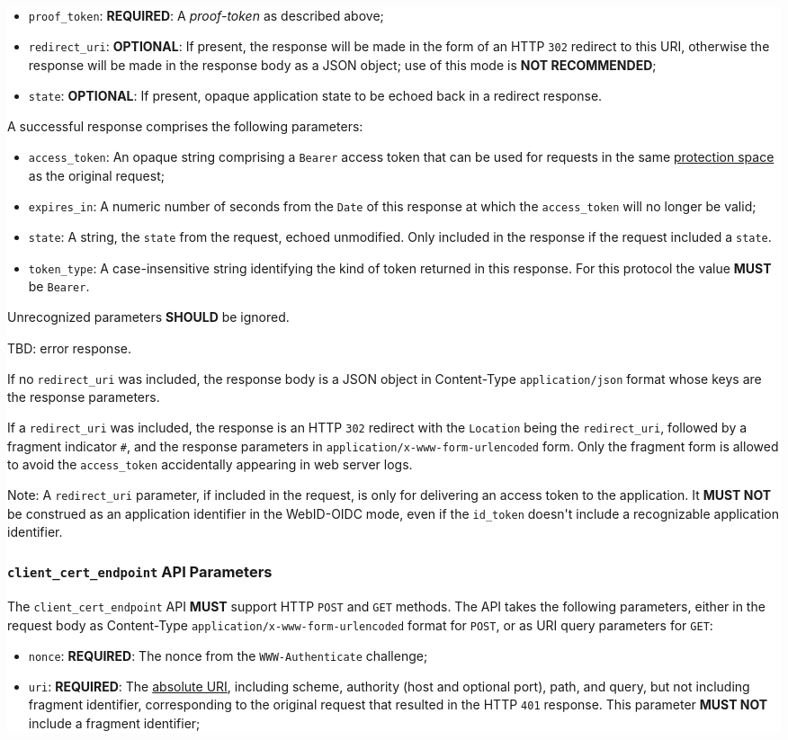   - `proof_token`: **REQUIRED**: A *proof-token* as described above;

  - `redirect_uri`: **OPTIONAL**: If present, the response will be made in the
    form of an HTTP `302` redirect to this URI, otherwise the response will
    be made in the response body as a JSON object; use of this mode is
    **NOT RECOMMENDED**;

  - `state`: **OPTIONAL**: If present, opaque application state to be echoed
    back in a redirect response.

A successful response comprises the following parameters:

  - `access_token`: An opaque string comprising a `Bearer` access token that
    can be used for requests in the same [protection space][] as the original
    request;

  - `expires_in`: A numeric number of seconds from the `Date` of this response
    at which the `access_token` will no longer be valid;

  - `state`: A string, the `state` from the request, echoed unmodified. Only
    included in the response if the request included a `state`.

  - `token_type`: A case-insensitive string identifying the kind of token
    returned in this response. For this protocol the value **MUST** be `Bearer`.

Unrecognized parameters **SHOULD** be ignored.

TBD: error response.

If no `redirect_uri` was included, the response body is a JSON object in
Content-Type `application/json` format whose keys are the response parameters.

If a `redirect_uri` was included, the response is an HTTP `302` redirect with
the `Location` being the `redirect_uri`, followed by a fragment indicator
`#`, and the response parameters in `application/x-www-form-urlencoded` form.
Only the fragment form is allowed to avoid the `access_token` accidentally
appearing in web server logs.

Note: A `redirect_uri` parameter, if included in the request, is only for
delivering an access token to the application. It **MUST NOT** be construed
as an application identifier in the WebID-OIDC mode, even if the `id_token`
doesn't include a recognizable application identifier.

### `client_cert_endpoint` API Parameters

The `client_cert_endpoint` API **MUST** support HTTP `POST` and `GET` methods.
The API takes the following parameters, either in the request body as Content-Type
`application/x-www-form-urlencoded` format for `POST`, or as URI query
parameters for `GET`:

  - `nonce`: **REQUIRED**: The nonce from the `WWW-Authenticate` challenge;

  - `uri`: **REQUIRED**: The [absolute URI][], including scheme, authority
    (host and optional port), path, and query, but not including fragment
    identifier, corresponding to the original request that resulted in the
    HTTP `401` response. This parameter **MUST NOT** include a fragment
    identifier;


  [app-auth]:         https://github.com/solid/authorization-and-access-control-panel/blob/master/Proposals/ReplaceTrustedAppsWithTags.md#app-authorization-document
  [CORS]:             https://www.w3.org/TR/cors/
  [OIDC Discovery]:   https://openid.net/specs/openid-connect-discovery-1_0.html#ProviderConfig
  [OIDC-SelfIssued]:  https://openid.net/specs/openid-connect-core-1_0.html#SelfIssued
  [RFC2119]:          https://tools.ietf.org/html/rfc2119
  [RFC6750]:          https://tools.ietf.org/html/rfc6750
  [RFC7519]:          https://tools.ietf.org/html/rfc7519
  [RFC7800]:          https://tools.ietf.org/html/rfc7800
  [RFC8174]:          https://tools.ietf.org/html/rfc8174
  [Solid]:            https://github.com/solid
  [WebID-OIDC]:       https://github.com/solid/webid-oidc-spec
  [WebID-TLS]:        https://github.com/solid/solid-spec/blob/master/authn-webid-tls.md
  [WebID]:            https://www.w3.org/2005/Incubator/webid/spec/identity/
  [absolute URI]:     https://tools.ietf.org/html/rfc3986#section-4.3
  [http2-norenego]:   https://tools.ietf.org/html/rfc7540#section-9.2.1
  [nginx]:            https://nginx.org/
  [pop-key-dist]:     https://tools.ietf.org/html/draft-ietf-oauth-pop-key-distribution-07#section-4.2
  [protection space]: https://tools.ietf.org/html/rfc7235#section-2.2
  [same-origin]:      https://tools.ietf.org/html/rfc6454#section-3
  [up goer five]:     https://xkcd.com/1133/